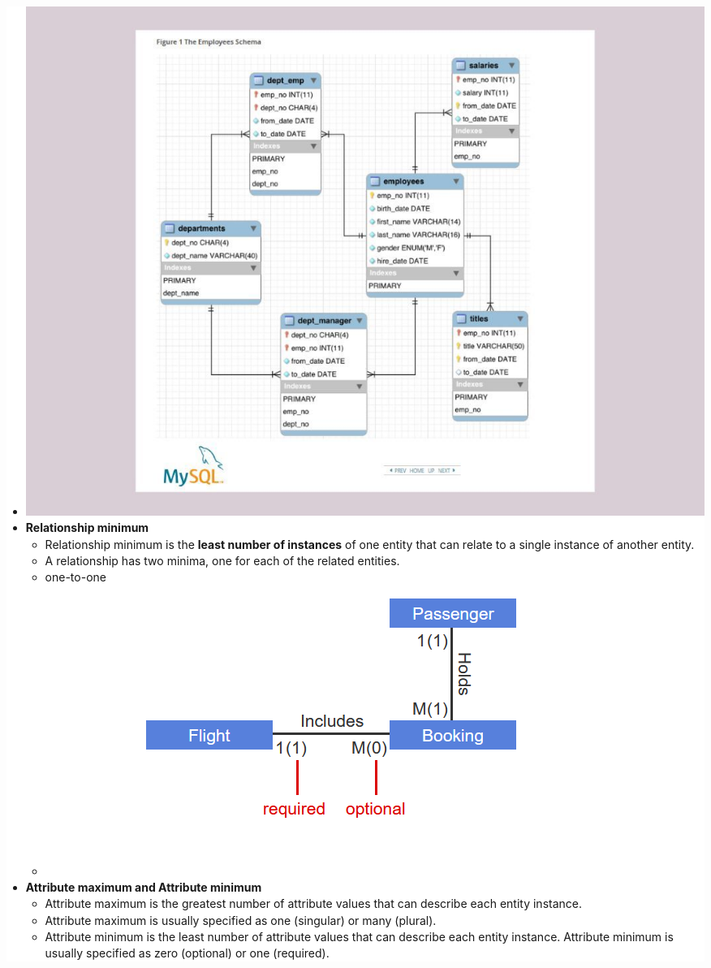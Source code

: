   - ![relationship symbols](img/entity_relationships.jpg)
- **Relationship minimum**
  - Relationship minimum is the **least number of instances** of one entity that can relate to a single instance of another entity.
  - A relationship has two minima, one for each of the related entities.
  - one-to-one
  - ![entity relationship optional required](img/entity_relationship_optional_required.PNG)
- **Attribute maximum and Attribute minimum**
  - Attribute maximum is the greatest number of attribute values that can describe each entity instance.
  - Attribute maximum is usually specified as one (singular) or many (plural).
  - Attribute minimum is the least number of attribute values that can describe each entity instance. Attribute minimum is usually specified as zero (optional) or one (required).